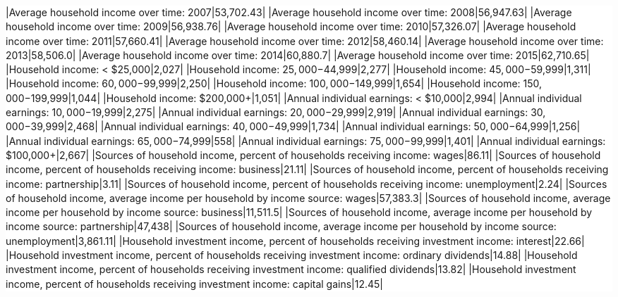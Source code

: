 |Average household income over time: 2007|53,702.43|
|Average household income over time: 2008|56,947.63|
|Average household income over time: 2009|56,938.76|
|Average household income over time: 2010|57,326.07|
|Average household income over time: 2011|57,660.41|
|Average household income over time: 2012|58,460.14|
|Average household income over time: 2013|58,506.0|
|Average household income over time: 2014|60,880.7|
|Average household income over time: 2015|62,710.65|
|Household income: < $25,000|2,027|
|Household income: $25,000-$44,999|2,277|
|Household income: $45,000-$59,999|1,311|
|Household income: $60,000-$99,999|2,250|
|Household income: $100,000-$149,999|1,654|
|Household income: $150,000-$199,999|1,044|
|Household income: $200,000+|1,051|
|Annual individual earnings: < $10,000|2,994|
|Annual individual earnings: $10,000-$19,999|2,275|
|Annual individual earnings: $20,000-$29,999|2,919|
|Annual individual earnings: $30,000-$39,999|2,468|
|Annual individual earnings: $40,000-$49,999|1,734|
|Annual individual earnings: $50,000-$64,999|1,256|
|Annual individual earnings: $65,000-$74,999|558|
|Annual individual earnings: $75,000-$99,999|1,401|
|Annual individual earnings: $100,000+|2,667|
|Sources of household income, percent of households receiving income: wages|86.11|
|Sources of household income, percent of households receiving income: business|21.11|
|Sources of household income, percent of households receiving income: partnership|3.11|
|Sources of household income, percent of households receiving income: unemployment|2.24|
|Sources of household income, average income per household by income source: wages|57,383.3|
|Sources of household income, average income per household by income source: business|11,511.5|
|Sources of household income, average income per household by income source: partnership|47,438|
|Sources of household income, average income per household by income source: unemployment|3,861.11|
|Household investment income, percent of households receiving investment income: interest|22.66|
|Household investment income, percent of households receiving investment income: ordinary dividends|14.88|
|Household investment income, percent of households receiving investment income: qualified dividends|13.82|
|Household investment income, percent of households receiving investment income: capital gains|12.45|
